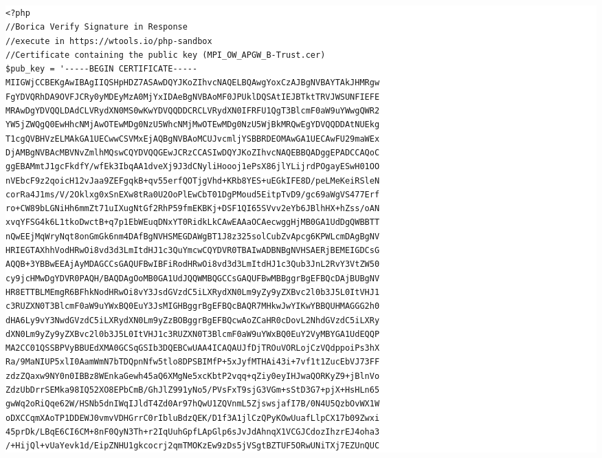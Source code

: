 ```
<?php
//Borica Verify Signature in Response
//execute in https://wtools.io/php-sandbox
//Certificate containing the public key (MPI_OW_APGW_B-Trust.cer)
$pub_key = '-----BEGIN CERTIFICATE-----
MIIGWjCCBEKgAwIBAgIIQSHpHDZ7ASAwDQYJKoZIhvcNAQELBQAwgYoxCzAJBgNVBAYTAkJHMRgw
FgYDVQRhDA9OVFJCRy0yMDEyMzA0MjYxIDAeBgNVBAoMF0JPUklDQSAtIEJBTktTRVJWSUNFIEFE
MRAwDgYDVQQLDAdCLVRydXN0MS0wKwYDVQQDDCRCLVRydXN0IFRFU1QgT3BlcmF0aW9uYWwgQWR2
YW5jZWQgQ0EwHhcNMjAwOTEwMDg0NzU5WhcNMjMwOTEwMDg0NzU5WjBkMRQwEgYDVQQDDAtNUEkg
T1cgQVBHVzELMAkGA1UECwwCSVMxEjAQBgNVBAoMCUJvcmljYSBBRDEOMAwGA1UECAwFU29maWEx
DjAMBgNVBAcMBVNvZmlhMQswCQYDVQQGEwJCRzCCASIwDQYJKoZIhvcNAQEBBQADggEPADCCAQoC
ggEBAMmtJ1gcFkdfY/wfEk3IbqAA1dveXj9J3dCNyliHoooj1ePsX86jlYLijrdPOgayESwH01OO
nVEbcF9z2qoicH12vJaa9ZEFgqkB+qv55erfQOTjgVhd+KRb8YES+uEGkIFE8D/peLMeKeiRSleN
corRa4J1ms/V/2Oklxg0xSnEXw8tRa0U2OoPlEwCbT01DgPMoud5EitpTvD9/gc69aWgVS477Erf
ro+CW89bLGNiHh6mmZt71uIXugNtGf2RhP59fmEKBKj+DSF1QI65SVvv2eYb6JBlhHX+hZss/oAN
xvqYFSG4k6L1tkoDwctB+q7p1EbWEuqDNxYT0RidkLkCAwEAAaOCAecwggHjMB0GA1UdDgQWBBTT
nQwEEjMqWryNqt8onGmGk6nm4DAfBgNVHSMEGDAWgBT1J8z325solCubZvApcg6KPWLcmDAgBgNV
HRIEGTAXhhVodHRwOi8vd3d3LmItdHJ1c3QuYmcwCQYDVR0TBAIwADBNBgNVHSAERjBEMEIGDCsG
AQQB+3YBBwEEAjAyMDAGCCsGAQUFBwIBFiRodHRwOi8vd3d3LmItdHJ1c3Qub3JnL2RvY3VtZW50
cy9jcHMwDgYDVR0PAQH/BAQDAgOoMB0GA1UdJQQWMBQGCCsGAQUFBwMBBggrBgEFBQcDAjBUBgNV
HR8ETTBLMEmgR6BFhkNodHRwOi8vY3JsdGVzdC5iLXRydXN0Lm9yZy9yZXBvc2l0b3J5L0ItVHJ1
c3RUZXN0T3BlcmF0aW9uYWxBQ0EuY3JsMIGHBggrBgEFBQcBAQR7MHkwJwYIKwYBBQUHMAGGG2h0
dHA6Ly9vY3NwdGVzdC5iLXRydXN0Lm9yZzBOBggrBgEFBQcwAoZCaHR0cDovL2NhdGVzdC5iLXRy
dXN0Lm9yZy9yZXBvc2l0b3J5L0ItVHJ1c3RUZXN0T3BlcmF0aW9uYWxBQ0EuY2VyMBYGA1UdEQQP
MA2CC01QSSBPVyBBUEdXMA0GCSqGSIb3DQEBCwUAA4ICAQAUJfDjTROuVORLojCzVQdppoiPs3hX
Ra/9MaNIUP5xlI0AamWmN7bTDQpnNfw5tlo8DPSBIMfP+5xJyfMTHAi43i+7vf1t1ZucEbVJ73FF
zdzZQaxw9NY0n0IBBz8WEnkaGewh45aQ6XMgNe5xcKbtP2vqq+qZiy0eyIHJwaQORKyZ9+jBlnVo
ZdzUbDrrSEMka98IQ52XO8EPbCmB/GhJlZ991yNo5/PVsFxT9sjG3VGm+sStD3G7+pjX+HsHLn65
gwWq2oRiQqe62W/HSNb5dnIWqIJldT4Zd0Ar97hQwU1ZQVnmL5ZjswsjafI7B/0N4U5QzbOvWX1W
oDXCCqmXAoTP1DDEWJ0vmvVDHGrrC0rIbluBdzQEK/D1f3A1jlCzQPyKOwUuafLlpCX17b09Zwxi
45prDk/LBqE6CI6CM+8nF0QyN3Th+r2IqUuhGpfLApGlp6sJvJdAhnqX1VCGJCdozIhzrEJ4oha3
/+HijQl+vUaYevk1d/EipZNHU1gkcocrj2qmTMOKzEw9zDs5jVSgtBZTUF5ORwUNiTXj7EZUnQUC
